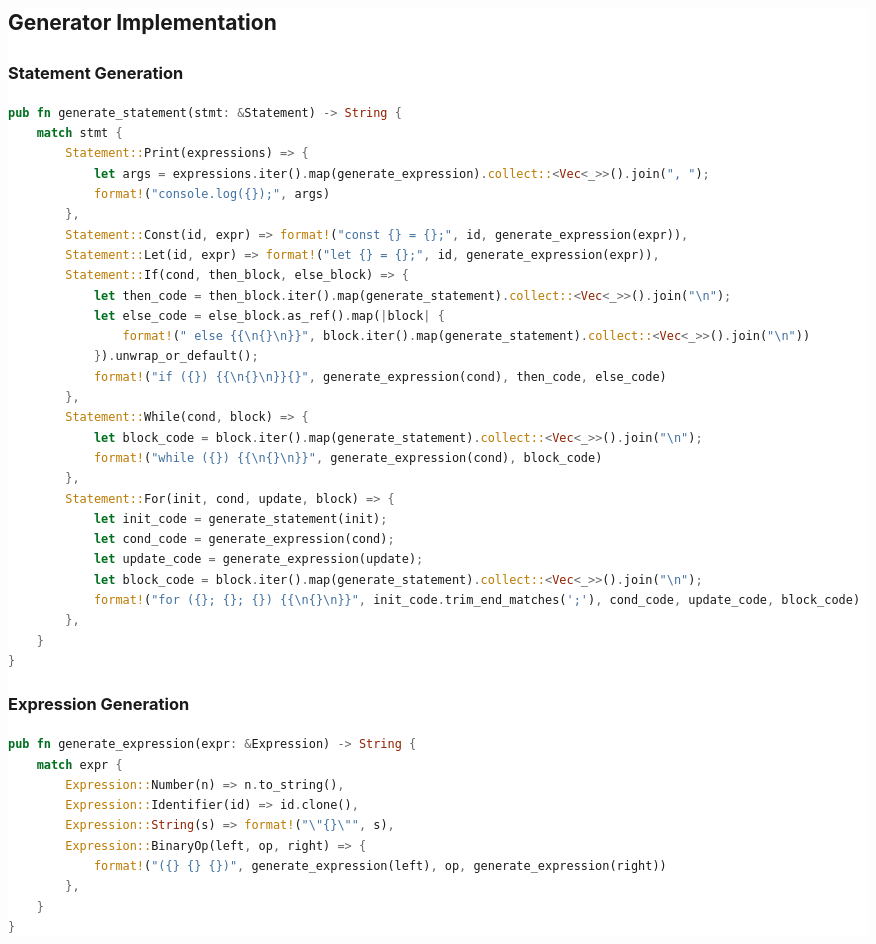 ## Generator Implementation

### Statement Generation

```rust
pub fn generate_statement(stmt: &Statement) -> String {
    match stmt {
        Statement::Print(expressions) => {
            let args = expressions.iter().map(generate_expression).collect::<Vec<_>>().join(", ");
            format!("console.log({});", args)
        },
        Statement::Const(id, expr) => format!("const {} = {};", id, generate_expression(expr)),
        Statement::Let(id, expr) => format!("let {} = {};", id, generate_expression(expr)),
        Statement::If(cond, then_block, else_block) => {
            let then_code = then_block.iter().map(generate_statement).collect::<Vec<_>>().join("\n");
            let else_code = else_block.as_ref().map(|block| {
                format!(" else {{\n{}\n}}", block.iter().map(generate_statement).collect::<Vec<_>>().join("\n"))
            }).unwrap_or_default();
            format!("if ({}) {{\n{}\n}}{}", generate_expression(cond), then_code, else_code)
        },
        Statement::While(cond, block) => {
            let block_code = block.iter().map(generate_statement).collect::<Vec<_>>().join("\n");
            format!("while ({}) {{\n{}\n}}", generate_expression(cond), block_code)
        },
        Statement::For(init, cond, update, block) => {
            let init_code = generate_statement(init);
            let cond_code = generate_expression(cond);
            let update_code = generate_expression(update);
            let block_code = block.iter().map(generate_statement).collect::<Vec<_>>().join("\n");
            format!("for ({}; {}; {}) {{\n{}\n}}", init_code.trim_end_matches(';'), cond_code, update_code, block_code)
        },
    }
}
```

### Expression Generation

```rust
pub fn generate_expression(expr: &Expression) -> String {
    match expr {
        Expression::Number(n) => n.to_string(),
        Expression::Identifier(id) => id.clone(),
        Expression::String(s) => format!("\"{}\"", s),
        Expression::BinaryOp(left, op, right) => {
            format!("({} {} {})", generate_expression(left), op, generate_expression(right))
        },
    }
}
```
